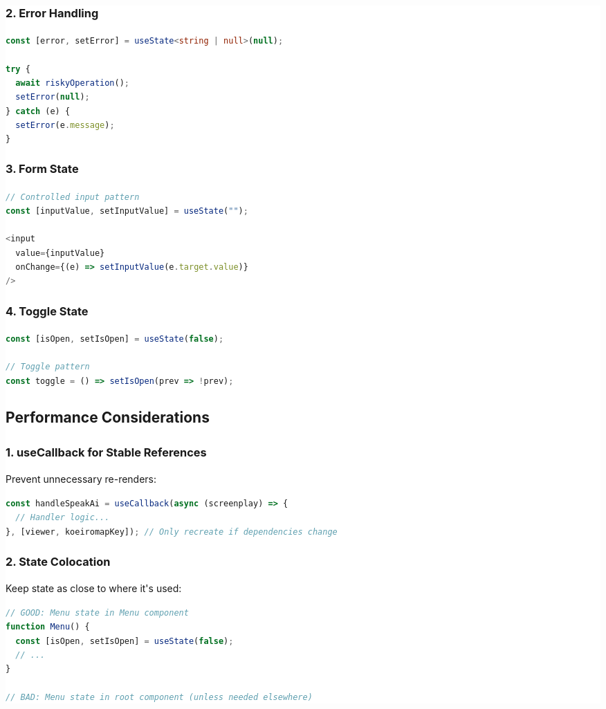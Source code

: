 ### 2. Error Handling

```typescript
const [error, setError] = useState<string | null>(null);

try {
  await riskyOperation();
  setError(null);
} catch (e) {
  setError(e.message);
}
```

### 3. Form State

```typescript
// Controlled input pattern
const [inputValue, setInputValue] = useState("");

<input
  value={inputValue}
  onChange={(e) => setInputValue(e.target.value)}
/>
```

### 4. Toggle State

```typescript
const [isOpen, setIsOpen] = useState(false);

// Toggle pattern
const toggle = () => setIsOpen(prev => !prev);
```

## Performance Considerations

### 1. useCallback for Stable References

Prevent unnecessary re-renders:

```typescript
const handleSpeakAi = useCallback(async (screenplay) => {
  // Handler logic...
}, [viewer, koeiromapKey]); // Only recreate if dependencies change
```

### 2. State Colocation

Keep state as close to where it's used:

```typescript
// GOOD: Menu state in Menu component
function Menu() {
  const [isOpen, setIsOpen] = useState(false);
  // ...
}

// BAD: Menu state in root component (unless needed elsewhere)
```
